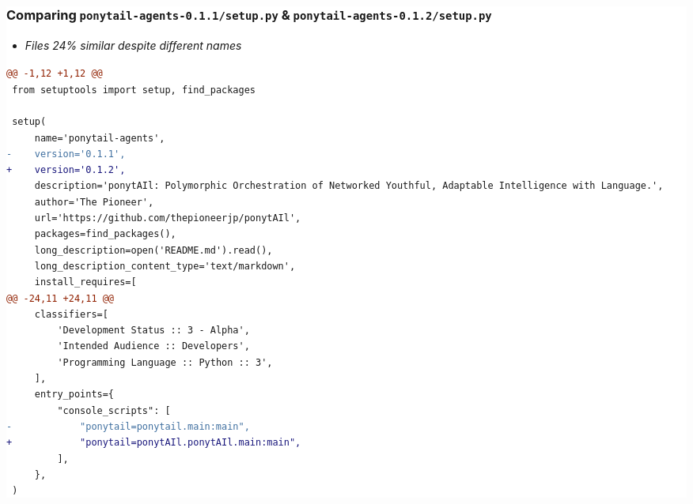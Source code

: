 ### Comparing `ponytail-agents-0.1.1/setup.py` & `ponytail-agents-0.1.2/setup.py`

 * *Files 24% similar despite different names*

```diff
@@ -1,12 +1,12 @@
 from setuptools import setup, find_packages
 
 setup(
     name='ponytail-agents',
-    version='0.1.1',
+    version='0.1.2',
     description='ponytAIl: Polymorphic Orchestration of Networked Youthful, Adaptable Intelligence with Language.',
     author='The Pioneer',
     url='https://github.com/thepioneerjp/ponytAIl',
     packages=find_packages(),
     long_description=open('README.md').read(),
     long_description_content_type='text/markdown',
     install_requires=[
@@ -24,11 +24,11 @@
     classifiers=[
         'Development Status :: 3 - Alpha',
         'Intended Audience :: Developers',
         'Programming Language :: Python :: 3',
     ],
     entry_points={
         "console_scripts": [
-            "ponytail=ponytail.main:main",
+            "ponytail=ponytAIl.ponytAIl.main:main",
         ],
     },
 )
```

